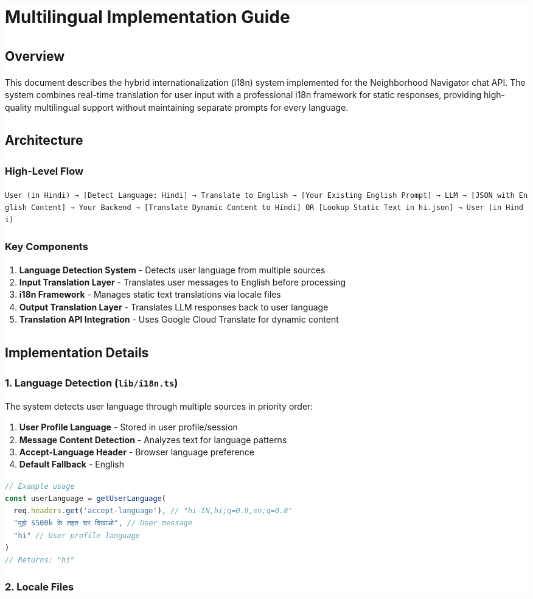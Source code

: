 # Multilingual Implementation Guide

## Overview

This document describes the hybrid internationalization (i18n) system implemented for the Neighborhood Navigator chat API. The system combines real-time translation for user input with a professional i18n framework for static responses, providing high-quality multilingual support without maintaining separate prompts for every language.

## Architecture

### High-Level Flow

```
User (in Hindi) → [Detect Language: Hindi] → Translate to English → [Your Existing English Prompt] → LLM → [JSON with English Content] → Your Backend → [Translate Dynamic Content to Hindi] OR [Lookup Static Text in hi.json] → User (in Hindi)
```

### Key Components

1. **Language Detection System** - Detects user language from multiple sources
2. **Input Translation Layer** - Translates user messages to English before processing
3. **i18n Framework** - Manages static text translations via locale files
4. **Output Translation Layer** - Translates LLM responses back to user language
5. **Translation API Integration** - Uses Google Cloud Translate for dynamic content

## Implementation Details

### 1. Language Detection (`lib/i18n.ts`)

The system detects user language through multiple sources in priority order:

1. **User Profile Language** - Stored in user profile/session
2. **Message Content Detection** - Analyzes text for language patterns
3. **Accept-Language Header** - Browser language preference
4. **Default Fallback** - English

```typescript
// Example usage
const userLanguage = getUserLanguage(
  req.headers.get('accept-language'), // "hi-IN,hi;q=0.9,en;q=0.8"
  "मुझे $500k के तहत घर दिखाओ", // User message
  "hi" // User profile language
)
// Returns: "hi"
```

### 2. Locale Files
